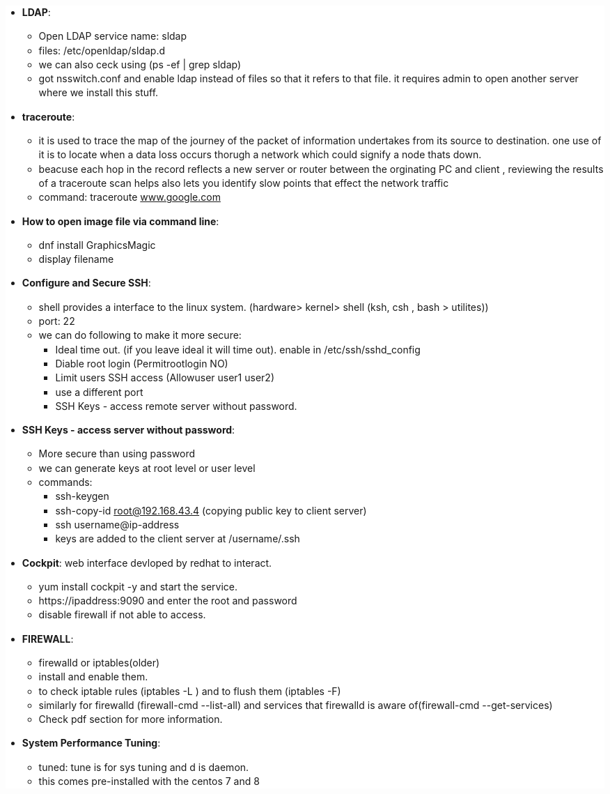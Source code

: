 - **LDAP**:
    - Open LDAP service name: sldap
    - files: /etc/openldap/sldap.d
    - we can also ceck using (ps -ef | grep sldap)
    - got nsswitch.conf and enable ldap instead of files so that it refers to that file. it requires admin to open another server where we install this stuff.

- **traceroute**:
    - it is used to trace the map of the journey of the packet of information undertakes from its source to destination. one use of it is to locate when a data loss occurs thorugh a network which could signify a node thats down.
    - beacuse each hop in the record reflects a new server or router between the orginating PC and client , reviewing the results of a traceroute scan helps also lets you identify slow points that effect the network traffic
    - command: traceroute www.google.com

- **How to open image file via command line**:
    - dnf install GraphicsMagic 
    - display filename

- **Configure and Secure SSH**:
    - shell provides a interface to the linux system.  (hardware> kernel> shell (ksh, csh , bash > utilites))
    - port: 22
    - we can do following to make it more secure:
        - Ideal time out. (if you leave ideal it will time out). enable in /etc/ssh/sshd_config
        - Diable root login (Permitrootlogin NO)
        - Limit users SSH access (Allowuser user1 user2)
        - use a different port
        - SSH Keys - access remote server without password.

- **SSH Keys - access server without password**:
    - More secure than using password
    - we can generate keys at root level or user level
    - commands:
        - ssh-keygen
        - ssh-copy-id root@192.168.43.4 (copying public key to client server)
        - ssh username@ip-address 
        - keys are added to the client server at /username/.ssh 

- **Cockpit**: web interface devloped by redhat to interact.
    - yum install cockpit -y and start the service.
    - https://ipaddress:9090 and enter the root and password
    - disable firewall if not able to access.

- **FIREWALL**:
    - firewalld or iptables(older)
    - install and enable them.
    - to check iptable rules (iptables -L ) and to flush them (iptables -F)
    - similarly for firewalld (firewall-cmd --list-all) and services that firewalld is aware of(firewall-cmd --get-services)
    - Check pdf section for more information.

- **System Performance Tuning**:
    - tuned: tune is for sys tuning and d is daemon.
    - this comes pre-installed with the centos 7 and 8